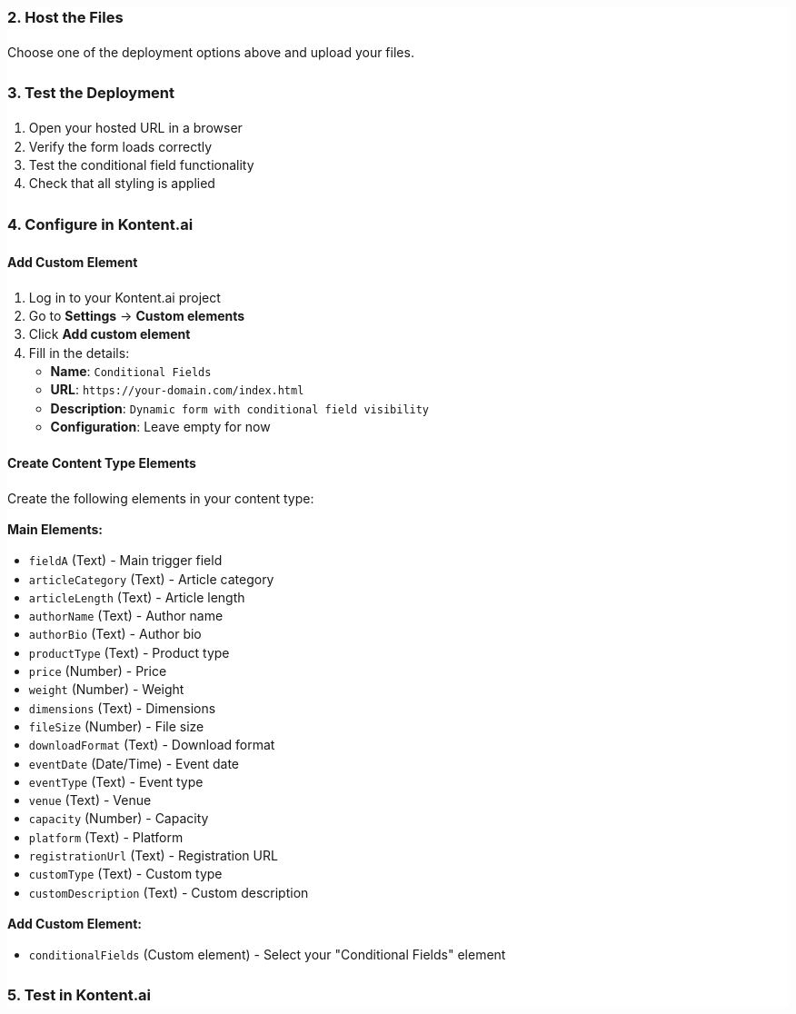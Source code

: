 ### 2. Host the Files

Choose one of the deployment options above and upload your files.

### 3. Test the Deployment

1. Open your hosted URL in a browser
2. Verify the form loads correctly
3. Test the conditional field functionality
4. Check that all styling is applied

### 4. Configure in Kontent.ai

#### Add Custom Element

1. Log in to your Kontent.ai project
2. Go to **Settings** → **Custom elements**
3. Click **Add custom element**
4. Fill in the details:
   - **Name**: `Conditional Fields`
   - **URL**: `https://your-domain.com/index.html`
   - **Description**: `Dynamic form with conditional field visibility`
   - **Configuration**: Leave empty for now

#### Create Content Type Elements

Create the following elements in your content type:

**Main Elements:**
- `fieldA` (Text) - Main trigger field
- `articleCategory` (Text) - Article category
- `articleLength` (Text) - Article length
- `authorName` (Text) - Author name
- `authorBio` (Text) - Author bio
- `productType` (Text) - Product type
- `price` (Number) - Price
- `weight` (Number) - Weight
- `dimensions` (Text) - Dimensions
- `fileSize` (Number) - File size
- `downloadFormat` (Text) - Download format
- `eventDate` (Date/Time) - Event date
- `eventType` (Text) - Event type
- `venue` (Text) - Venue
- `capacity` (Number) - Capacity
- `platform` (Text) - Platform
- `registrationUrl` (Text) - Registration URL
- `customType` (Text) - Custom type
- `customDescription` (Text) - Custom description

**Add Custom Element:**
- `conditionalFields` (Custom element) - Select your "Conditional Fields" element

### 5. Test in Kontent.ai
